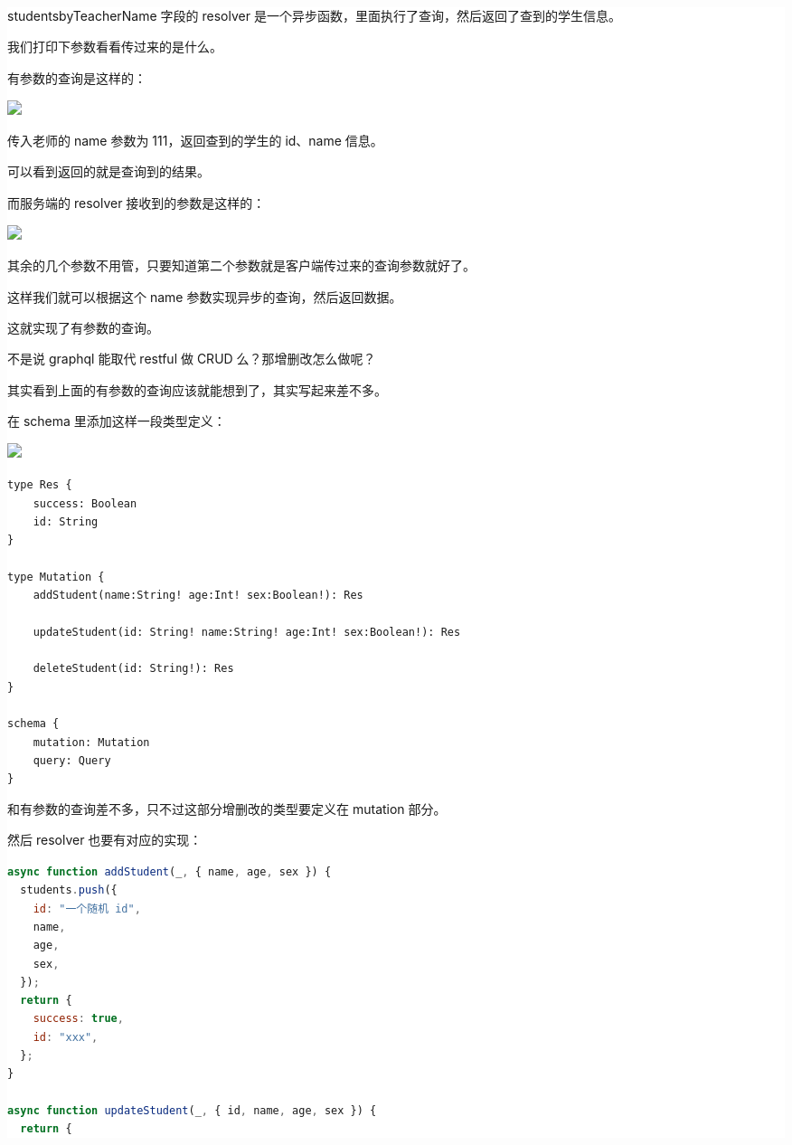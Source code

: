 studentsbyTeacherName 字段的 resolver 是一个异步函数，里面执行了查询，然后返回了查到的学生信息。

我们打印下参数看看传过来的是什么。

有参数的查询是这样的：

![](//liushuaiyang.oss-cn-shanghai.aliyuncs.com/nest-docs/image/第167章-17.png)

传入老师的 name 参数为 111，返回查到的学生的 id、name 信息。

可以看到返回的就是查询到的结果。

而服务端的 resolver 接收到的参数是这样的：

![](//liushuaiyang.oss-cn-shanghai.aliyuncs.com/nest-docs/image/第167章-18.png)

其余的几个参数不用管，只要知道第二个参数就是客户端传过来的查询参数就好了。

这样我们就可以根据这个 name 参数实现异步的查询，然后返回数据。

这就实现了有参数的查询。

不是说 graphql 能取代 restful 做 CRUD 么？那增删改怎么做呢？

其实看到上面的有参数的查询应该就能想到了，其实写起来差不多。

在 schema 里添加这样一段类型定义：

![](//liushuaiyang.oss-cn-shanghai.aliyuncs.com/nest-docs/image/第167章-19.png)

```grqphql
type Res {
    success: Boolean
    id: String
}

type Mutation {
    addStudent(name:String! age:Int! sex:Boolean!): Res

    updateStudent(id: String! name:String! age:Int! sex:Boolean!): Res

    deleteStudent(id: String!): Res
}

schema {
    mutation: Mutation
    query: Query
}
```

和有参数的查询差不多，只不过这部分增删改的类型要定义在 mutation 部分。

然后 resolver 也要有对应的实现：

```javascript
async function addStudent(_, { name, age, sex }) {
  students.push({
    id: "一个随机 id",
    name,
    age,
    sex,
  });
  return {
    success: true,
    id: "xxx",
  };
}

async function updateStudent(_, { id, name, age, sex }) {
  return {
```